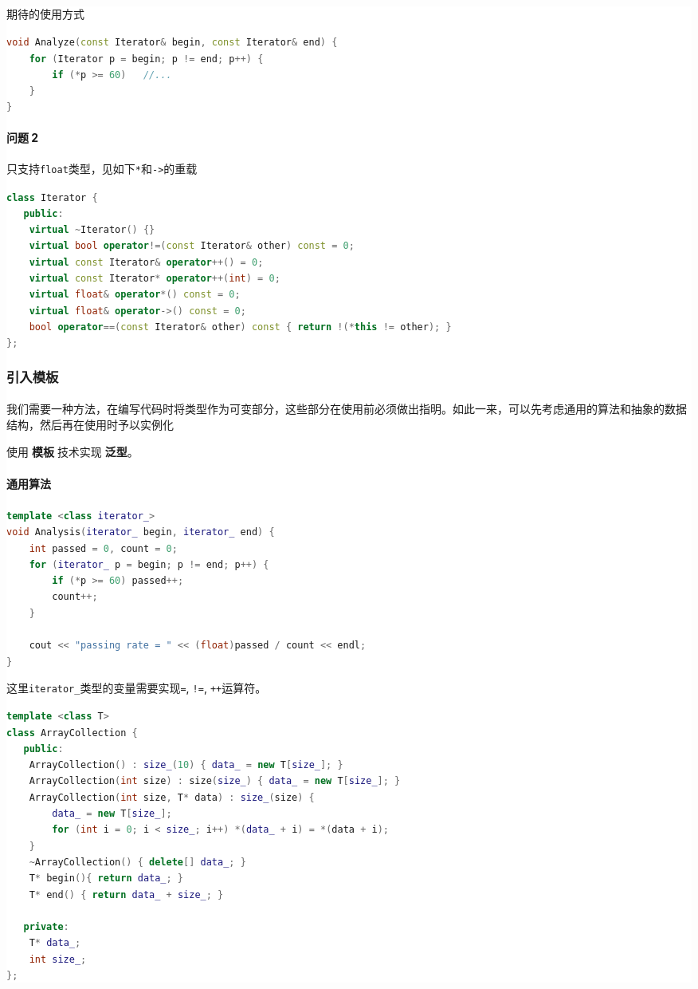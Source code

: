 期待的使用方式
```cpp
void Analyze(const Iterator& begin, const Iterator& end) {
    for (Iterator p = begin; p != end; p++) {
        if (*p >= 60)   //...
    }
}
```

#### 问题 2

只支持`float`类型，见如下`*`和`->`的重载

```cpp
class Iterator {
   public:
    virtual ~Iterator() {}
    virtual bool operator!=(const Iterator& other) const = 0;
    virtual const Iterator& operator++() = 0;
    virtual const Iterator* operator++(int) = 0;
    virtual float& operator*() const = 0;
    virtual float& operator->() const = 0;
    bool operator==(const Iterator& other) const { return !(*this != other); }
};
```

### 引入模板

我们需要一种方法，在编写代码时将类型作为可变部分，这些部分在使用前必须做出指明。如此一来，可以先考虑通用的算法和抽象的数据结构，然后再在使用时予以实例化

使用 **模板** 技术实现 **泛型**。

#### 通用算法

```cpp
template <class iterator_>
void Analysis(iterator_ begin, iterator_ end) {
    int passed = 0, count = 0;
    for (iterator_ p = begin; p != end; p++) {
        if (*p >= 60) passed++;
        count++;
    }

    cout << "passing rate = " << (float)passed / count << endl;
}
```

这里`iterator_`类型的变量需要实现`=`, `!=`, `++`运算符。

```cpp
template <class T>
class ArrayCollection {
   public:
    ArrayCollection() : size_(10) { data_ = new T[size_]; }
    ArrayCollection(int size) : size(size_) { data_ = new T[size_]; }
    ArrayCollection(int size, T* data) : size_(size) {
        data_ = new T[size_];
        for (int i = 0; i < size_; i++) *(data_ + i) = *(data + i);
    }
    ~ArrayCollection() { delete[] data_; }
    T* begin(){ return data_; }
    T* end() { return data_ + size_; }

   private:
    T* data_;
    int size_;
};
```
